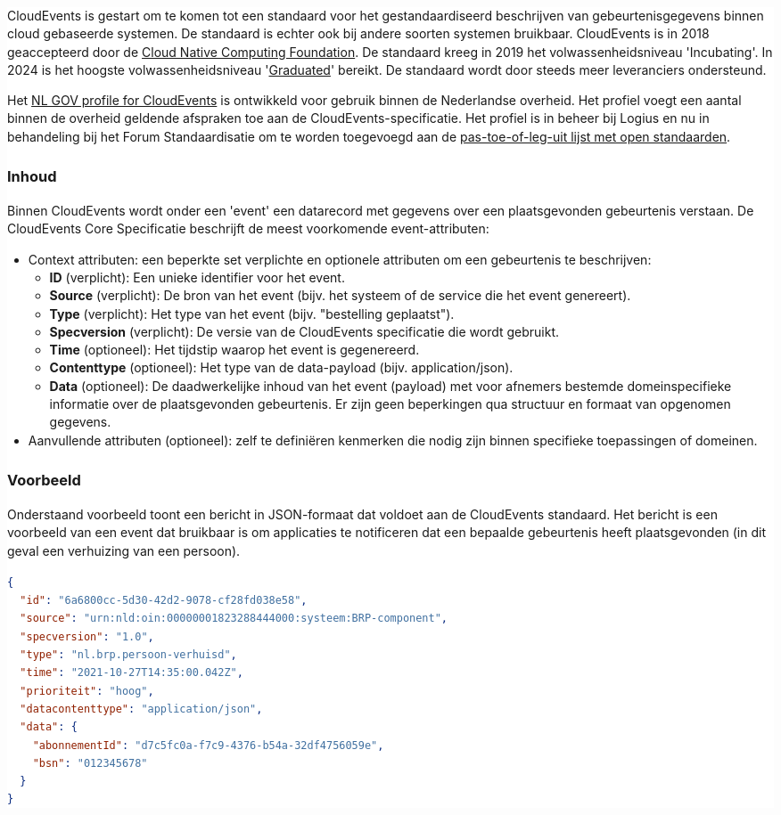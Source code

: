 CloudEvents is gestart om te komen tot een standaard voor het gestandaardiseerd beschrijven van gebeurtenisgegevens binnen cloud gebaseerde systemen. De standaard is echter ook bij andere soorten systemen bruikbaar. CloudEvents is in 2018 geaccepteerd door de [Cloud Native Computing Foundation](https://www.cncf.io/). De standaard kreeg in 2019 het volwassenheidsniveau 'Incubating'. In 2024 is het hoogste volwassenheidsniveau '[Graduated](https://www.cncf.io/projects/cloudevents/)' bereikt. De standaard wordt door steeds meer leveranciers ondersteund.

Het [NL GOV profile for CloudEvents](https://www.logius.nl/domeinen/gegevensuitwisseling/nl-gov-profile-cloudevents) is ontwikkeld voor gebruik binnen de Nederlandse overheid.  Het profiel voegt een aantal binnen de overheid geldende afspraken toe aan de  CloudEvents-specificatie. Het profiel is in beheer bij Logius en nu in  behandeling bij het Forum Standaardisatie om te worden toegevoegd aan de [pas-toe-of-leg-uit lijst met open standaarden](https://www.forumstandaardisatie.nl/open-standaarden).

### Inhoud

Binnen CloudEvents wordt onder een 'event' een datarecord met gegevens over een plaatsgevonden gebeurtenis verstaan. De CloudEvents Core Specificatie beschrijft de meest voorkomende event-attributen:

- Context attributen: een beperkte set verplichte en optionele attributen om een gebeurtenis te beschrijven:
  - **ID** (verplicht): Een unieke identifier voor het event.
  - **Source** (verplicht): De bron van het event (bijv. het systeem of de service die het event genereert).
  - **Type** (verplicht): Het type van het event (bijv. "bestelling geplaatst").
  - **Specversion** (verplicht): De versie van de CloudEvents specificatie die wordt gebruikt.
  - **Time** (optioneel): Het tijdstip waarop het event is gegenereerd.
  - **Contenttype** (optioneel): Het type van de data-payload (bijv. application/json).
  - **Data** (optioneel): De daadwerkelijke inhoud van het event (payload) met voor afnemers bestemde domeinspecifieke informatie over de plaatsgevonden gebeurtenis. Er zijn geen beperkingen qua structuur en formaat van opgenomen gegevens.
- Aanvullende attributen (optioneel): zelf te definiëren kenmerken die nodig zijn binnen specifieke toepassingen of domeinen.

### Voorbeeld

Onderstaand voorbeeld toont een bericht in JSON-formaat dat voldoet aan de CloudEvents standaard. Het bericht is een voorbeeld van een event dat bruikbaar is om applicaties te notificeren dat een bepaalde gebeurtenis heeft plaatsgevonden (in dit geval een verhuizing van een persoon).

```json
{
  "id": "6a6800cc-5d30-42d2-9078-cf28fd038e58",
  "source": "urn:nld:oin:00000001823288444000:systeem:BRP-component",
  "specversion": "1.0",
  "type": "nl.brp.persoon-verhuisd",
  "time": "2021-10-27T14:35:00.042Z",
  "prioriteit": "hoog",
  "datacontenttype": "application/json",
  "data": {
    "abonnementId": "d7c5fc0a-f7c9-4376-b54a-32df4756059e",
    "bsn": "012345678"
  }
}
```
